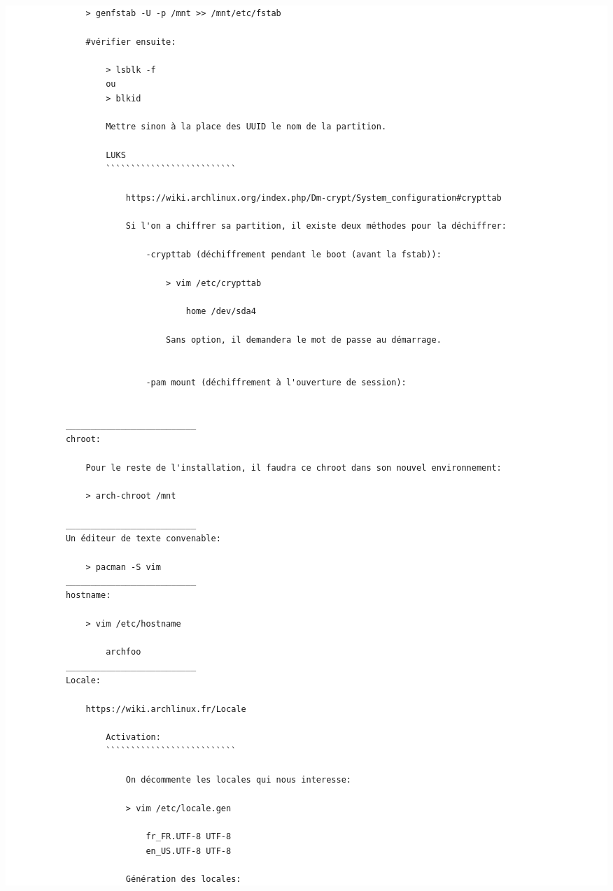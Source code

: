                     > genfstab -U -p /mnt >> /mnt/etc/fstab

                    #vérifier ensuite:

                        > lsblk -f
                        ou
                        > blkid

                        Mettre sinon à la place des UUID le nom de la partition.

                        LUKS
                        ``````````````````````````

                            https://wiki.archlinux.org/index.php/Dm-crypt/System_configuration#crypttab

                            Si l'on a chiffrer sa partition, il existe deux méthodes pour la déchiffrer:
                                
                                -crypttab (déchiffrement pendant le boot (avant la fstab)):

                                    > vim /etc/crypttab

                                        home /dev/sda4

                                    Sans option, il demandera le mot de passe au démarrage.


                                -pam mount (déchiffrement à l'ouverture de session):


                __________________________
                chroot:

                    Pour le reste de l'installation, il faudra ce chroot dans son nouvel environnement:

                    > arch-chroot /mnt

                __________________________
                Un éditeur de texte convenable:

                    > pacman -S vim
                __________________________
                hostname:

                    > vim /etc/hostname

                        archfoo
                __________________________
                Locale:

                    https://wiki.archlinux.fr/Locale

                        Activation:
                        ``````````````````````````

                            On décommente les locales qui nous interesse:

                            > vim /etc/locale.gen

                                fr_FR.UTF-8 UTF-8
                                en_US.UTF-8 UTF-8

                            Génération des locales:
